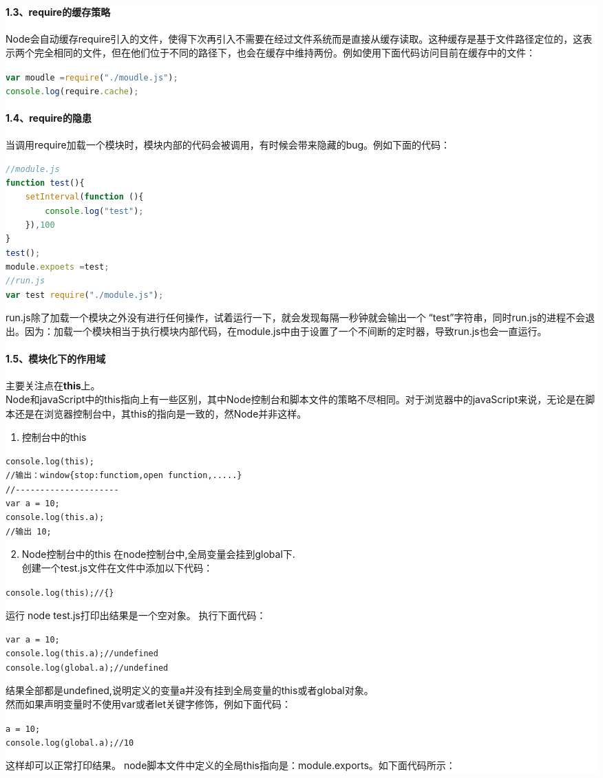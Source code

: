 #### 1.3、require的缓存策略  

Node会自动缓存require引入的文件，使得下次再引入不需要在经过文件系统而是直接从缓存读取。这种缓存是基于文件路径定位的，这表示两个完全相同的文件，但在他们位于不同的路径下，也会在缓存中维持两份。例如使用下面代码访问目前在缓存中的文件：  

```node.js
var moudle =require("./moudle.js");
console.log(require.cache);
```

#### 1.4、require的隐患
当调用require加载一个模块时，模块内部的代码会被调用，有时候会带来隐藏的bug。例如下面的代码：  

```node.js
//module.js
function test(){
    setInterval(function (){
        console.log("test");
    }),100
}
test();
module.expoets =test;
//run.js
var test require("./module.js");
```
run.js除了加载一个模块之外没有进行任何操作，试着运行一下，就会发现每隔一秒钟就会输出一个 “test”字符串，同时run.js的进程不会退出。因为：加载一个模块相当于执行模块内部代码，在module.js中由于设置了一个不间断的定时器，导致run.js也会一直运行。 

#### 1.5、模块化下的作用域
主要关注点在**this**上。  
Node和javaScript中的this指向上有一些区别，其中Node控制台和脚本文件的策略不尽相同。对于浏览器中的javaScript来说，无论是在脚本还是在浏览器控制台中，其this的指向是一致的，然Node并非这样。
1. 控制台中的this

``` nodejs
console.log(this);
//输出：window{stop:functiom,open function,.....}
//---------------------
var a = 10;
console.log(this.a);
//输出 10;
```
2. Node控制台中的this
在node控制台中,全局变量会挂到global下.  
创建一个test.js文件在文件中添加以下代码：
``` nodejs
console.log(this);//{}
```
运行 node test.js打印出结果是一个空对象。
执行下面代码：
``` nodejs
var a = 10;
console.log(this.a);//undefined
console.log(global.a);//undefined
```
结果全部都是undefined,说明定义的变量a并没有挂到全局变量的this或者global对象。  
然而如果声明变量时不使用var或者let关键字修饰，例如下面代码：
``` nodejs
a = 10;
console.log(global.a);//10
```
这样却可以正常打印结果。
node脚本文件中定义的全局this指向是：module.exports。如下面代码所示：
